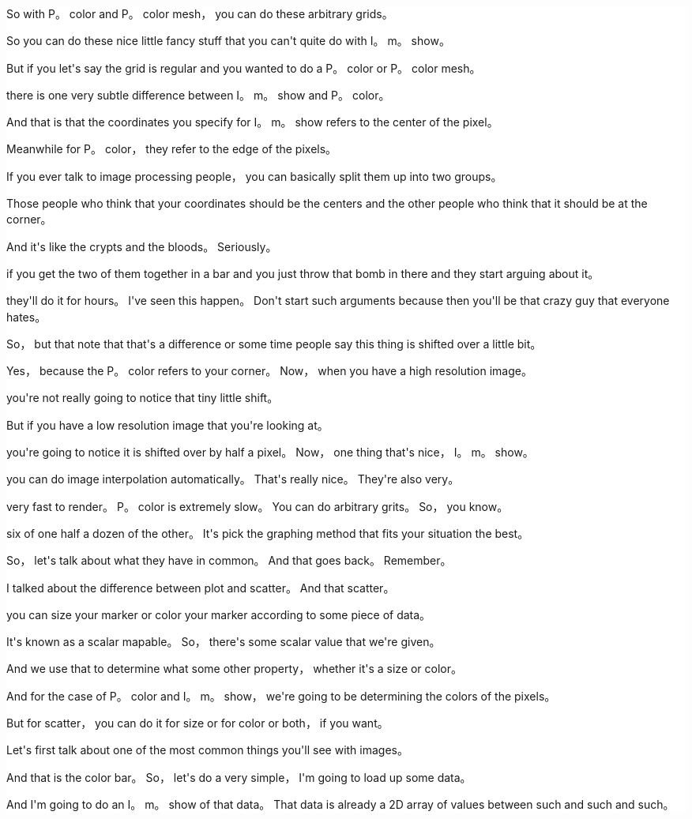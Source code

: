  So with P。 color and P。 color mesh， you can do these arbitrary grids。

 So you can do these nice little fancy stuff that you can't quite do with I。 m。 show。

 But if you let's say the grid is regular and you wanted to do a P。 color or P。 color mesh。

 there is one very subtle difference between I。 m。 show and P。 color。

 And that is that the coordinates you specify for I。 m。 show refers to the center of the pixel。

 Meanwhile for P。 color， they refer to the edge of the pixels。

 If you ever talk to image processing people， you can basically split them up into two groups。

 Those people who think that your coordinates should be the centers and the other people who think that it should be at the corner。

 And it's like the crypts and the bloods。 Seriously。

 if you get the two of them together in a bar and you just throw that bomb in there and they start arguing about it。

 they'll do it for hours。 I've seen this happen。 Don't start such arguments because then you'll be that crazy guy that everyone hates。

 So， but that note that that's a difference or some time people say this thing is shifted over a little bit。

 Yes， because the P。 color refers to your corner。 Now， when you have a high resolution image。

 you're not really going to notice that tiny little shift。

 But if you have a low resolution image that you're looking at。

 you're going to notice it is shifted over by half a pixel。 Now， one thing that's nice， I。 m。 show。

 you can do image interpolation automatically。 That's really nice。 They're also very。

 very fast to render。 P。 color is extremely slow。 You can do arbitrary grits。 So， you know。

 six of one half a dozen of the other。 It's pick the graphing method that fits your situation the best。

 So， let's talk about what they have in common。 And that goes back。 Remember。

 I talked about the difference between plot and scatter。 And that scatter。

 you can size your marker or color your marker according to some piece of data。

 It's known as a scalar mapable。 So， there's some scalar value that we're given。

 And we use that to determine what some other property， whether it's a size or color。

 And for the case of P。 color and I。 m。 show， we're going to be determining the colors of the pixels。

 But for scatter， you can do it for size or for color or both， if you want。

 Let's first talk about one of the most common things you'll see with images。

 And that is the color bar。 So， let's do a very simple， I'm going to load up some data。

 And I'm going to do an I。 m。 show of that data。 That data is already a 2D array of values between such and such and such。
